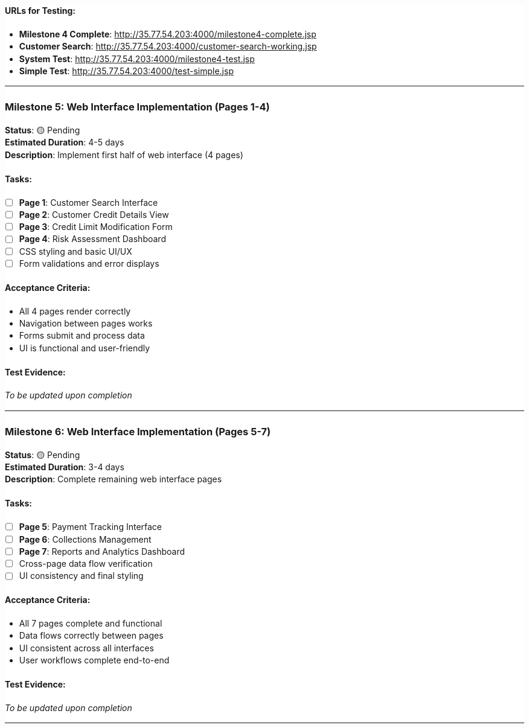 #### URLs for Testing:
- **Milestone 4 Complete**: http://35.77.54.203:4000/milestone4-complete.jsp
- **Customer Search**: http://35.77.54.203:4000/customer-search-working.jsp  
- **System Test**: http://35.77.54.203:4000/milestone4-test.jsp
- **Simple Test**: http://35.77.54.203:4000/test-simple.jsp

---

### Milestone 5: Web Interface Implementation (Pages 1-4)
**Status**: 🟡 Pending  
**Estimated Duration**: 4-5 days  
**Description**: Implement first half of web interface (4 pages)

#### Tasks:
- [ ] **Page 1**: Customer Search Interface
- [ ] **Page 2**: Customer Credit Details View
- [ ] **Page 3**: Credit Limit Modification Form
- [ ] **Page 4**: Risk Assessment Dashboard
- [ ] CSS styling and basic UI/UX
- [ ] Form validations and error displays

#### Acceptance Criteria:
- All 4 pages render correctly
- Navigation between pages works
- Forms submit and process data
- UI is functional and user-friendly

#### Test Evidence:
*To be updated upon completion*

---

### Milestone 6: Web Interface Implementation (Pages 5-7)
**Status**: 🟡 Pending  
**Estimated Duration**: 3-4 days  
**Description**: Complete remaining web interface pages

#### Tasks:
- [ ] **Page 5**: Payment Tracking Interface
- [ ] **Page 6**: Collections Management
- [ ] **Page 7**: Reports and Analytics Dashboard
- [ ] Cross-page data flow verification
- [ ] UI consistency and final styling

#### Acceptance Criteria:
- All 7 pages complete and functional
- Data flows correctly between pages
- UI consistent across all interfaces
- User workflows complete end-to-end

#### Test Evidence:
*To be updated upon completion*

---